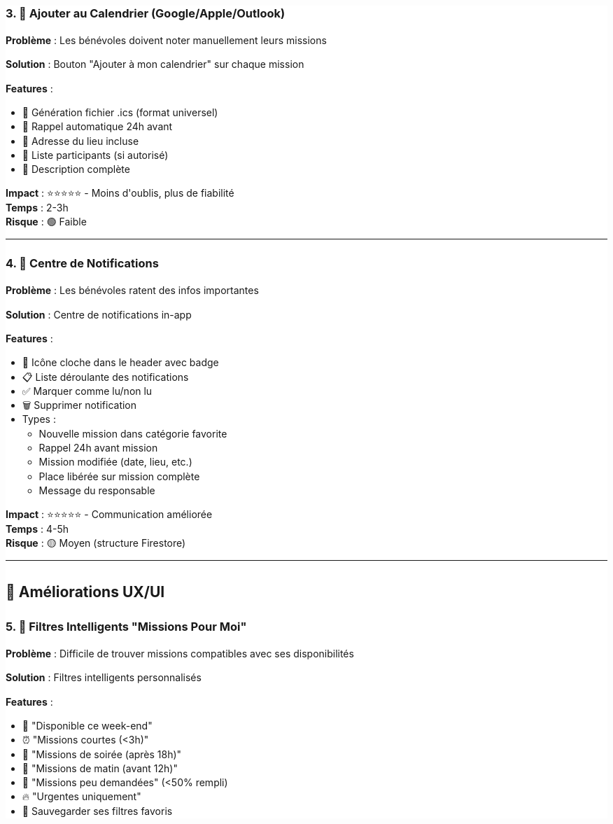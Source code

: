 ### 3. 📅 Ajouter au Calendrier (Google/Apple/Outlook)

**Problème** : Les bénévoles doivent noter manuellement leurs missions

**Solution** : Bouton "Ajouter à mon calendrier" sur chaque mission

**Features** :
- 📅 Génération fichier .ics (format universel)
- 🔔 Rappel automatique 24h avant
- 📍 Adresse du lieu incluse
- 👥 Liste participants (si autorisé)
- 📝 Description complète

**Impact** : ⭐⭐⭐⭐⭐ - Moins d'oublis, plus de fiabilité  
**Temps** : 2-3h  
**Risque** : 🟢 Faible

---

### 4. 🔔 Centre de Notifications

**Problème** : Les bénévoles ratent des infos importantes

**Solution** : Centre de notifications in-app

**Features** :
- 🔔 Icône cloche dans le header avec badge
- 📋 Liste déroulante des notifications
- ✅ Marquer comme lu/non lu
- 🗑️ Supprimer notification
- Types :
  - Nouvelle mission dans catégorie favorite
  - Rappel 24h avant mission
  - Mission modifiée (date, lieu, etc.)
  - Place libérée sur mission complète
  - Message du responsable

**Impact** : ⭐⭐⭐⭐⭐ - Communication améliorée  
**Temps** : 4-5h  
**Risque** : 🟡 Moyen (structure Firestore)

---

## 🎨 Améliorations UX/UI

### 5. 🎨 Filtres Intelligents "Missions Pour Moi"

**Problème** : Difficile de trouver missions compatibles avec ses disponibilités

**Solution** : Filtres intelligents personnalisés

**Features** :
- 📅 "Disponible ce week-end"
- ⏰ "Missions courtes (<3h)"
- 🌙 "Missions de soirée (après 18h)"
- 🌅 "Missions de matin (avant 12h)"
- 💪 "Missions peu demandées" (<50% rempli)
- 🔥 "Urgentes uniquement"
- 💾 Sauvegarder ses filtres favoris
